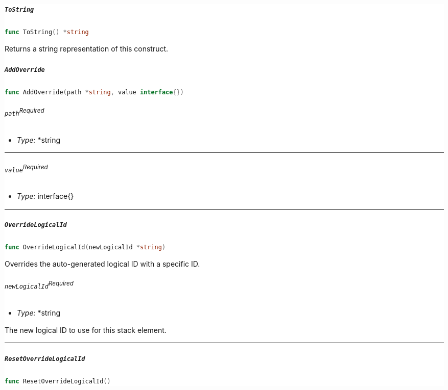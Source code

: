 
##### `ToString` <a name="ToString" id="@cdktf/provider-azurerm.backupProtectedVm.BackupProtectedVm.toString"></a>

```go
func ToString() *string
```

Returns a string representation of this construct.

##### `AddOverride` <a name="AddOverride" id="@cdktf/provider-azurerm.backupProtectedVm.BackupProtectedVm.addOverride"></a>

```go
func AddOverride(path *string, value interface{})
```

###### `path`<sup>Required</sup> <a name="path" id="@cdktf/provider-azurerm.backupProtectedVm.BackupProtectedVm.addOverride.parameter.path"></a>

- *Type:* *string

---

###### `value`<sup>Required</sup> <a name="value" id="@cdktf/provider-azurerm.backupProtectedVm.BackupProtectedVm.addOverride.parameter.value"></a>

- *Type:* interface{}

---

##### `OverrideLogicalId` <a name="OverrideLogicalId" id="@cdktf/provider-azurerm.backupProtectedVm.BackupProtectedVm.overrideLogicalId"></a>

```go
func OverrideLogicalId(newLogicalId *string)
```

Overrides the auto-generated logical ID with a specific ID.

###### `newLogicalId`<sup>Required</sup> <a name="newLogicalId" id="@cdktf/provider-azurerm.backupProtectedVm.BackupProtectedVm.overrideLogicalId.parameter.newLogicalId"></a>

- *Type:* *string

The new logical ID to use for this stack element.

---

##### `ResetOverrideLogicalId` <a name="ResetOverrideLogicalId" id="@cdktf/provider-azurerm.backupProtectedVm.BackupProtectedVm.resetOverrideLogicalId"></a>

```go
func ResetOverrideLogicalId()
```
